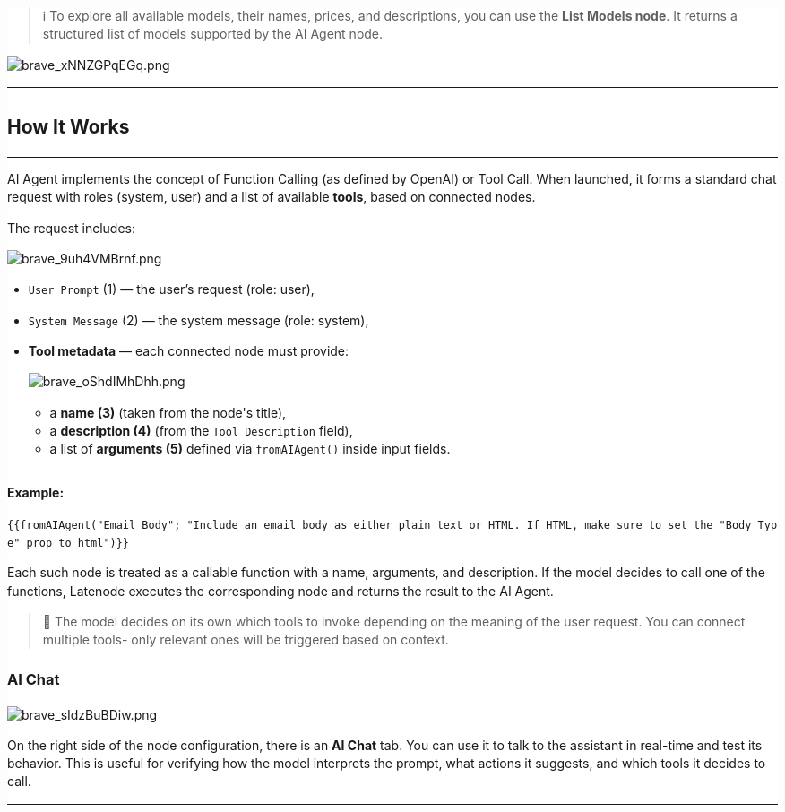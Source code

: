 > ℹ️ To explore all available models, their names, prices, and descriptions, you can use the **List Models node**. It returns a structured list of models supported by the AI Agent node.
> 

![brave_xNNZGPqEGq.png](AI%20Agent%20Node%201db57d45a06781388726ce559f3b0087/brave_xNNZGPqEGq.png)

---

## How It Works

---

AI Agent implements the concept of Function Calling (as defined by OpenAI) or Tool Call. When launched, it forms a standard chat request with roles (system, user) and a list of available **tools**, based on connected nodes.

The request includes:

![brave_9uh4VMBrnf.png](AI%20Agent%20Node%201db57d45a06781388726ce559f3b0087/brave_9uh4VMBrnf.png)

- `User Prompt` (1) — the user’s request (role: user),
- `System Message` (2) — the system message (role: system),
- **Tool metadata** — each connected node must provide:
    
    ![brave_oShdIMhDhh.png](AI%20Agent%20Node%201db57d45a06781388726ce559f3b0087/brave_oShdIMhDhh.png)
    
    - a **name (3)** (taken from the node's title),
    - a **description (4)** (from the `Tool Description` field),
    - a list of **arguments (5)** defined via `fromAIAgent()` inside input fields.

---

**Example:**

```
{{fromAIAgent("Email Body"; "Include an email body as either plain text or HTML. If HTML, make sure to set the "Body Type" prop to html")}}
```

Each such node is treated as a callable function with a name, arguments, and description. If the model decides to call one of the functions, Latenode executes the corresponding node and returns the result to the AI Agent.

> 🧠 The model decides on its own which tools to invoke depending on the meaning of the user request. You can connect multiple tools- only relevant ones will be triggered based on context.
> 

### AI Chat

![brave_sIdzBuBDiw.png](AI%20Agent%20Node%201db57d45a06781388726ce559f3b0087/brave_sIdzBuBDiw.png)

On the right side of the node configuration, there is an **AI Chat** tab. You can use it to talk to the assistant in real-time and test its behavior. This is useful for verifying how the model interprets the prompt, what actions it suggests, and which tools it decides to call.

---